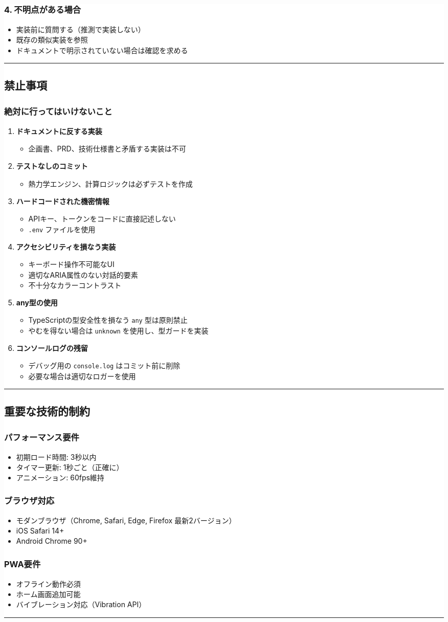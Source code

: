 ### 4. 不明点がある場合
- 実装前に質問する（推測で実装しない）
- 既存の類似実装を参照
- ドキュメントで明示されていない場合は確認を求める

---

## 禁止事項

### 絶対に行ってはいけないこと
1. **ドキュメントに反する実装**
   - 企画書、PRD、技術仕様書と矛盾する実装は不可

2. **テストなしのコミット**
   - 熱力学エンジン、計算ロジックは必ずテストを作成

3. **ハードコードされた機密情報**
   - APIキー、トークンをコードに直接記述しない
   - `.env` ファイルを使用

4. **アクセシビリティを損なう実装**
   - キーボード操作不可能なUI
   - 適切なARIA属性のない対話的要素
   - 不十分なカラーコントラスト

5. **any型の使用**
   - TypeScriptの型安全性を損なう `any` 型は原則禁止
   - やむを得ない場合は `unknown` を使用し、型ガードを実装

6. **コンソールログの残留**
   - デバッグ用の `console.log` はコミット前に削除
   - 必要な場合は適切なロガーを使用

---

## 重要な技術的制約

### パフォーマンス要件
- 初期ロード時間: 3秒以内
- タイマー更新: 1秒ごと（正確に）
- アニメーション: 60fps維持

### ブラウザ対応
- モダンブラウザ（Chrome, Safari, Edge, Firefox 最新2バージョン）
- iOS Safari 14+
- Android Chrome 90+

### PWA要件
- オフライン動作必須
- ホーム画面追加可能
- バイブレーション対応（Vibration API）

---